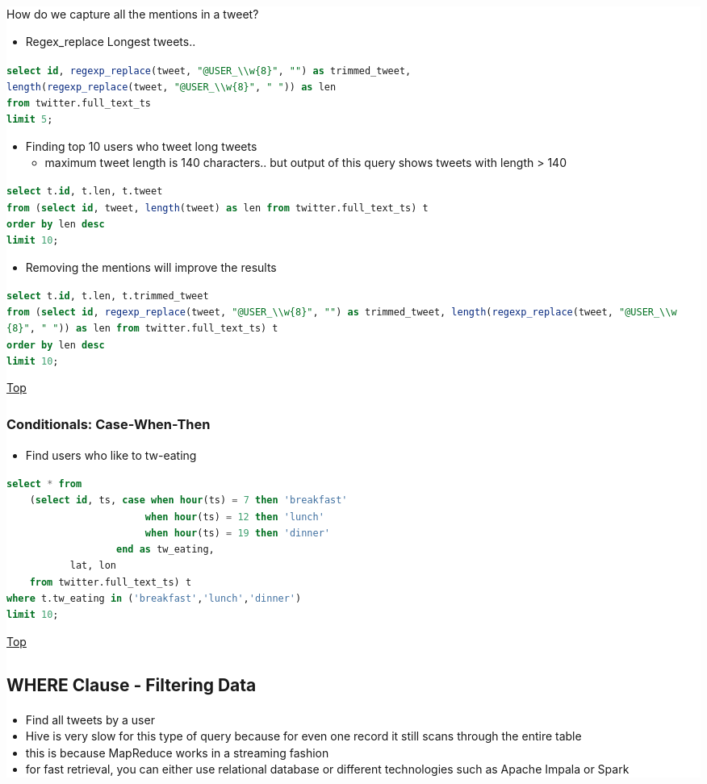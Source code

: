 How do we capture all the mentions in a tweet? 

- Regex_replace
  Longest tweets..

```sql
select id, regexp_replace(tweet, "@USER_\\w{8}", "") as trimmed_tweet, 
length(regexp_replace(tweet, "@USER_\\w{8}", " ")) as len 
from twitter.full_text_ts 
limit 5;
```

- Finding top 10 users who tweet long tweets
  - maximum tweet length is 140 characters.. but output of this query shows tweets with length > 140

```sql
select t.id, t.len, t.tweet
from (select id, tweet, length(tweet) as len from twitter.full_text_ts) t 
order by len desc
limit 10;
```

- Removing the mentions will improve the results

```sql
select t.id, t.len, t.trimmed_tweet
from (select id, regexp_replace(tweet, "@USER_\\w{8}", "") as trimmed_tweet, length(regexp_replace(tweet, "@USER_\\w{8}", " ")) as len from twitter.full_text_ts) t 
order by len desc
limit 10;
```

[Top](#top)

### Conditionals: Case-When-Then <a name="cnds"></a> 

- Find users who like to tw-eating

```sql
select * from
    (select id, ts, case when hour(ts) = 7 then 'breakfast'
                        when hour(ts) = 12 then 'lunch'
                        when hour(ts) = 19 then 'dinner'
                   end as tw_eating,
           lat, lon
    from twitter.full_text_ts) t
where t.tw_eating in ('breakfast','lunch','dinner')
limit 10;
```

[Top](#top)

## WHERE Clause - Filtering Data <a name="where"></a> 

- Find all tweets by a user
- Hive is very slow for this type of query because for even one record it still scans through the entire table
- this is because MapReduce works in a streaming fashion
- for fast retrieval, you can either use relational database or different technologies such as Apache Impala or Spark 
